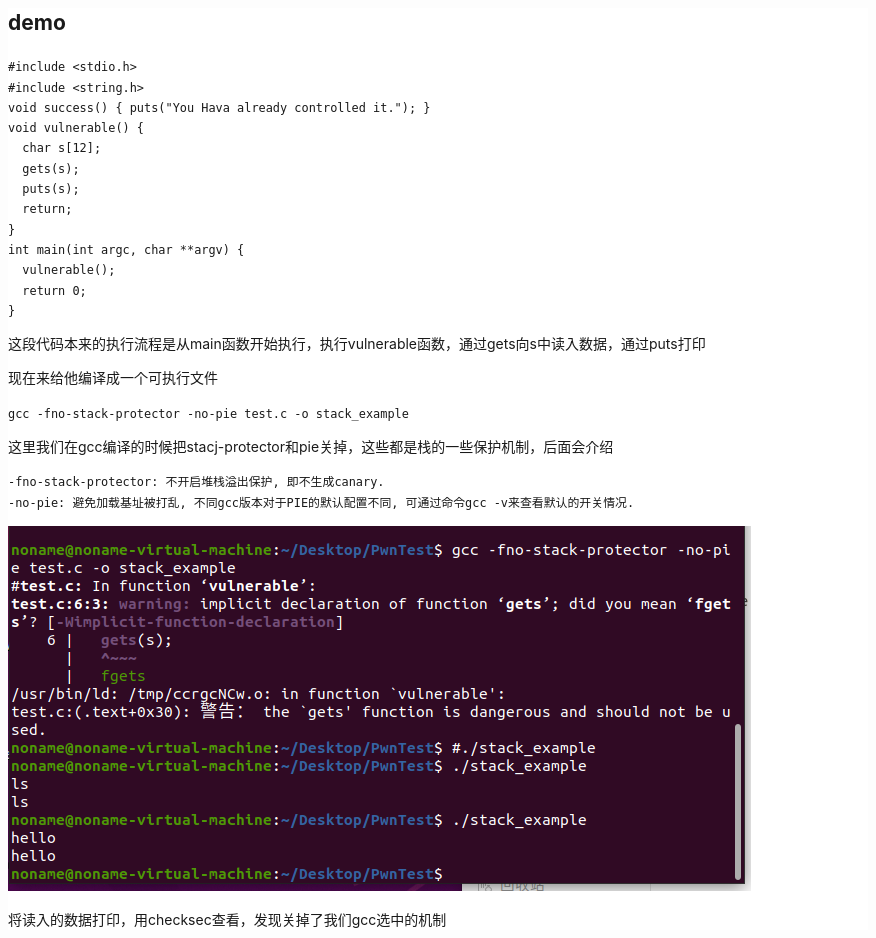 ## demo

```
#include <stdio.h>
#include <string.h>
void success() { puts("You Hava already controlled it."); }
void vulnerable() {
  char s[12];
  gets(s);
  puts(s);
  return;
}
int main(int argc, char **argv) {
  vulnerable();
  return 0;
}
```

这段代码本来的执行流程是从main函数开始执行，执行vulnerable函数，通过gets向s中读入数据，通过puts打印

现在来给他编译成一个可执行文件

```
gcc -fno-stack-protector -no-pie test.c -o stack_example
```

这里我们在gcc编译的时候把stacj-protector和pie关掉，这些都是栈的一些保护机制，后面会介绍

```
-fno-stack-protector: 不开启堆栈溢出保护, 即不生成canary.
-no-pie: 避免加载基址被打乱, 不同gcc版本对于PIE的默认配置不同, 可通过命令gcc -v来查看默认的开关情况.
```

![image-20231023212012382](images/1.png)

将读入的数据打印，用checksec查看，发现关掉了我们gcc选中的机制
